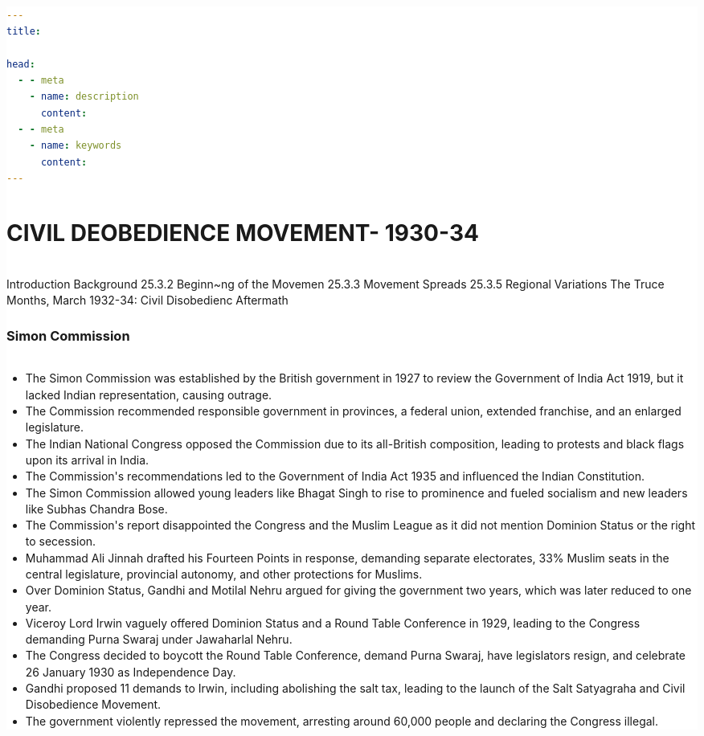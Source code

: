 ```yaml
---
title: 

head:
  - - meta
    - name: description
      content: 
  - - meta
    - name: keywords
      content:    
---
```



# CIVIL DEOBEDIENCE MOVEMENT- 1930-34


<img src="/upsc-modern-india-history/illustration/civil-disobedience-banner-700w.webp
    " alt="" style="max-width:688px; margin: 0 auto; display: grid" async="loading" decoding="async" loading="lazy" />

Introduction
Background
25.3.2 Beginn~ng of the Movemen
25.3.3 Movement Spreads
25.3.5 Regional Variations
The Truce Months, March
1932-34: Civil Disobedienc
Aftermath

<div  font-serif     text-base	   font-medium hyphens-none leading-normal     tracking-wider subpixel-antialiased>

### Simon Commission 
<img src="/upsc-modern-india-history/illustration/simon_banner-700w.webp
    " alt="" style="max-width:688px; margin: 0 auto; display: grid" async="loading" decoding="async" loading="lazy" />

- The Simon Commission was established by the British government in 1927 to review the Government of India Act 1919, but it lacked Indian representation, causing outrage.
- The Commission recommended responsible government in provinces, a federal union, extended franchise, and an enlarged legislature.
- The Indian National Congress opposed the Commission due to its all-British composition, leading to protests and black flags upon its arrival in India.
- The Commission's recommendations led to the Government of India Act 1935 and influenced the Indian Constitution.
- The Simon Commission allowed young leaders like Bhagat Singh to rise to prominence and fueled socialism and new leaders like Subhas Chandra Bose.
- The Commission's report disappointed the Congress and the Muslim League as it did not mention Dominion Status or the right to secession.
- Muhammad Ali Jinnah drafted his Fourteen Points in response, demanding separate electorates, 33% Muslim seats in the central legislature, provincial autonomy, and other protections for Muslims.
- Over Dominion Status, Gandhi and Motilal Nehru argued for giving the government two years, which was later reduced to one year.
- Viceroy Lord Irwin vaguely offered Dominion Status and a Round Table Conference in 1929, leading to the Congress demanding Purna Swaraj under Jawaharlal Nehru.
- The Congress decided to boycott the Round Table Conference, demand Purna Swaraj, have legislators resign, and celebrate 26 January 1930 as Independence Day.
- Gandhi proposed 11 demands to Irwin, including abolishing the salt tax, leading to the launch of the Salt Satyagraha and Civil Disobedience Movement.
- The government violently repressed the movement, arresting around 60,000 people and declaring the Congress illegal.